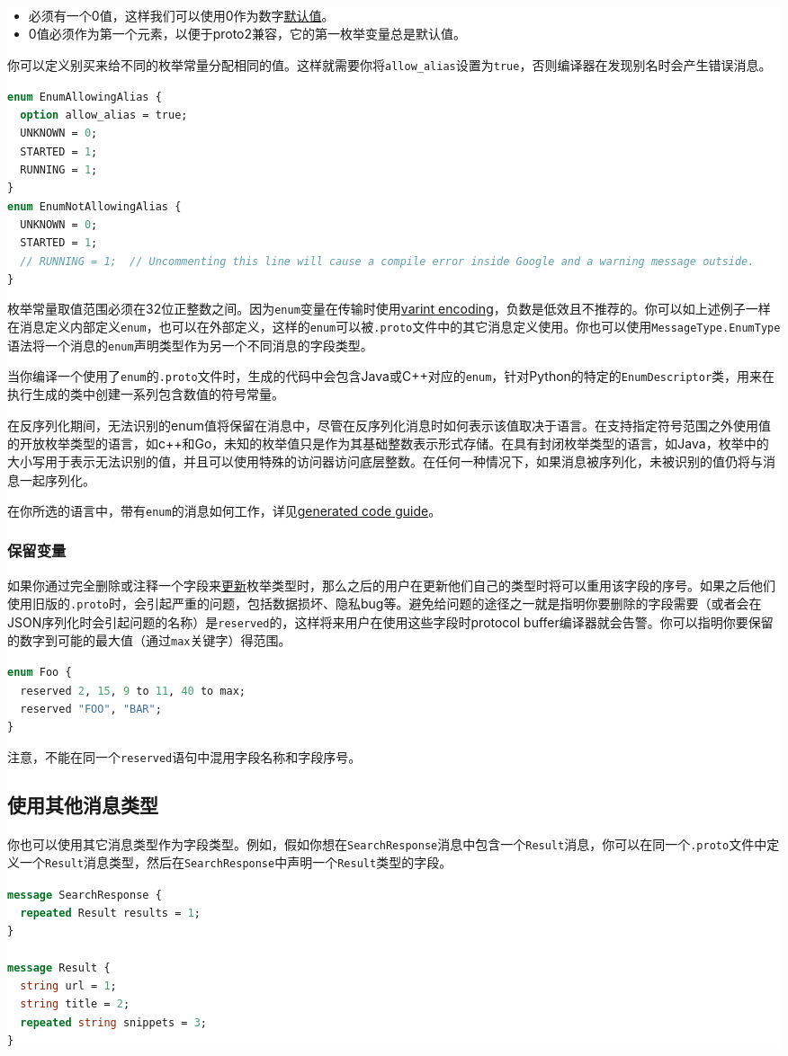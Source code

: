 - 必须有一个0值，这样我们可以使用0作为数字[默认值](##默认值)。
- 0值必须作为第一个元素，以便于proto2兼容，它的第一枚举变量总是默认值。  

你可以定义别买来给不同的枚举常量分配相同的值。这样就需要你将`allow_alias`设置为`true`，否则编译器在发现别名时会产生错误消息。  

```proto
enum EnumAllowingAlias {
  option allow_alias = true;
  UNKNOWN = 0;
  STARTED = 1;
  RUNNING = 1;
}
enum EnumNotAllowingAlias {
  UNKNOWN = 0;
  STARTED = 1;
  // RUNNING = 1;  // Uncommenting this line will cause a compile error inside Google and a warning message outside.
}
```  

枚举常量取值范围必须在32位正整数之间。因为`enum`变量在传输时使用[varint encoding](https://developers.google.com/protocol-buffers/docs/encoding)，负数是低效且不推荐的。你可以如上述例子一样在消息定义内部定义`enum`，也可以在外部定义，这样的`enum`可以被`.proto`文件中的其它消息定义使用。你也可以使用`MessageType.EnumType`语法将一个消息的`enum`声明类型作为另一个不同消息的字段类型。  

当你编译一个使用了`enum`的`.proto`文件时，生成的代码中会包含Java或C++对应的`enum`，针对Python的特定的`EnumDescriptor`类，用来在执行生成的类中创建一系列包含数值的符号常量。  

在反序列化期间，无法识别的enum值将保留在消息中，尽管在反序列化消息时如何表示该值取决于语言。在支持指定符号范围之外使用值的开放枚举类型的语言，如c++和Go，未知的枚举值只是作为其基础整数表示形式存储。在具有封闭枚举类型的语言，如Java，枚举中的大小写用于表示无法识别的值，并且可以使用特殊的访问器访问底层整数。在任何一种情况下，如果消息被序列化，未被识别的值仍将与消息一起序列化。  

在你所选的语言中，带有`enum`的消息如何工作，详见[generated code guide](https://developers.google.com/protocol-buffers/docs/reference/overview)。  

### 保留变量  

如果你通过完全删除或注释一个字段来[更新](##更新消息类型)枚举类型时，那么之后的用户在更新他们自己的类型时将可以重用该字段的序号。如果之后他们使用旧版的`.proto`时，会引起严重的问题，包括数据损坏、隐私bug等。避免给问题的途径之一就是指明你要删除的字段需要（或者会在JSON序列化时会引起问题的名称）是`reserved`的，这样将来用户在使用这些字段时protocol buffer编译器就会告警。你可以指明你要保留的数字到可能的最大值（通过`max`关键字）得范围。  

```proto
enum Foo {
  reserved 2, 15, 9 to 11, 40 to max;
  reserved "FOO", "BAR";
}
```  

注意，不能在同一个`reserved`语句中混用字段名称和字段序号。  

## 使用其他消息类型  

你也可以使用其它消息类型作为字段类型。例如，假如你想在`SearchResponse`消息中包含一个`Result`消息，你可以在同一个`.proto`文件中定义一个`Result`消息类型，然后在`SearchResponse`中声明一个`Result`类型的字段。  

```proto
message SearchResponse {
  repeated Result results = 1;
}

message Result {
  string url = 1;
  string title = 2;
  repeated string snippets = 3;
}
```
